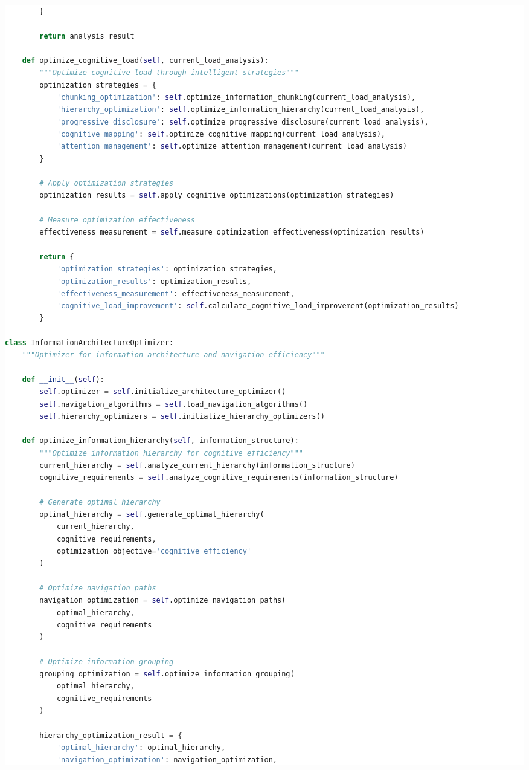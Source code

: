 ```python
        }
        
        return analysis_result
        
    def optimize_cognitive_load(self, current_load_analysis):
        """Optimize cognitive load through intelligent strategies"""
        optimization_strategies = {
            'chunking_optimization': self.optimize_information_chunking(current_load_analysis),
            'hierarchy_optimization': self.optimize_information_hierarchy(current_load_analysis),
            'progressive_disclosure': self.optimize_progressive_disclosure(current_load_analysis),
            'cognitive_mapping': self.optimize_cognitive_mapping(current_load_analysis),
            'attention_management': self.optimize_attention_management(current_load_analysis)
        }
        
        # Apply optimization strategies
        optimization_results = self.apply_cognitive_optimizations(optimization_strategies)
        
        # Measure optimization effectiveness
        effectiveness_measurement = self.measure_optimization_effectiveness(optimization_results)
        
        return {
            'optimization_strategies': optimization_strategies,
            'optimization_results': optimization_results,
            'effectiveness_measurement': effectiveness_measurement,
            'cognitive_load_improvement': self.calculate_cognitive_load_improvement(optimization_results)
        }

class InformationArchitectureOptimizer:
    """Optimizer for information architecture and navigation efficiency"""
    
    def __init__(self):
        self.optimizer = self.initialize_architecture_optimizer()
        self.navigation_algorithms = self.load_navigation_algorithms()
        self.hierarchy_optimizers = self.initialize_hierarchy_optimizers()
        
    def optimize_information_hierarchy(self, information_structure):
        """Optimize information hierarchy for cognitive efficiency"""
        current_hierarchy = self.analyze_current_hierarchy(information_structure)
        cognitive_requirements = self.analyze_cognitive_requirements(information_structure)
        
        # Generate optimal hierarchy
        optimal_hierarchy = self.generate_optimal_hierarchy(
            current_hierarchy,
            cognitive_requirements,
            optimization_objective='cognitive_efficiency'
        )
        
        # Optimize navigation paths
        navigation_optimization = self.optimize_navigation_paths(
            optimal_hierarchy,
            cognitive_requirements
        )
        
        # Optimize information grouping
        grouping_optimization = self.optimize_information_grouping(
            optimal_hierarchy,
            cognitive_requirements
        )
        
        hierarchy_optimization_result = {
            'optimal_hierarchy': optimal_hierarchy,
            'navigation_optimization': navigation_optimization,
```